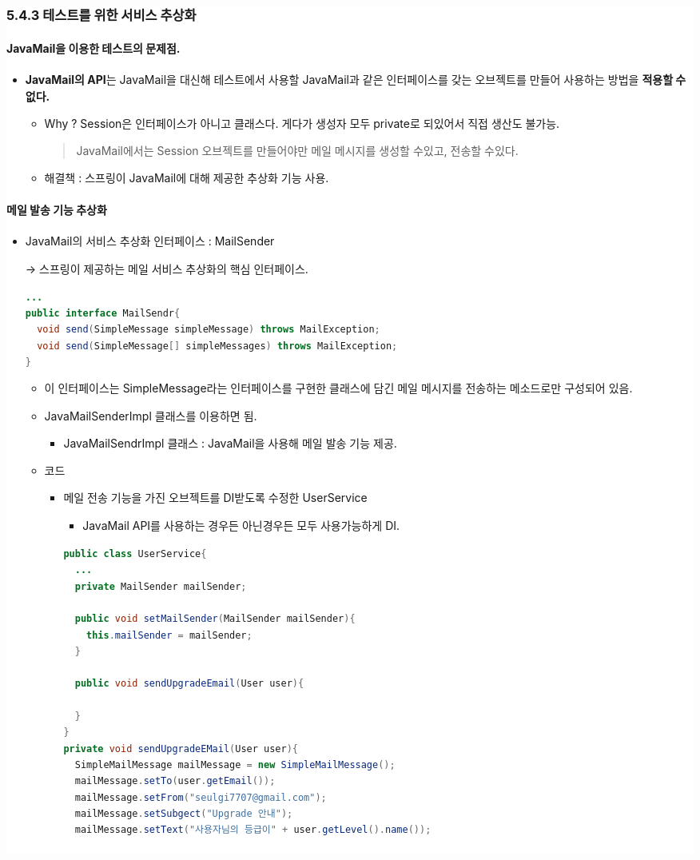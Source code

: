 ### 5.4.3 테스트를 위한 서비스 추상화

#### JavaMail을 이용한 테스트의 문제점.

- **JavaMail의 API**는 JavaMail을 대신해 테스트에서 사용할 JavaMail과 같은 인터페이스를 갖는 오브젝트를 만들어 사용하는 방법을 **적용할 수 없다.**

  - Why ? Session은 인터페이스가 아니고 클래스다. 게다가 생성자 모두 private로 되있어서 직접 생산도 불가능.

    > JavaMail에서는 Session 오브젝트를 만들어야만 메일 메시지를 생성할 수있고, 전송할 수있다.

  - 해결책 : 스프링이 JavaMail에 대해 제공한 추상화 기능 사용.

#### 메일 발송 기능 추상화

- JavaMail의 서비스 추상화 인터페이스 : MailSender

  → 스프링이 제공하는 메일 서비스 추상화의 핵심 인터페이스.

  ```java
  ...
  public interface MailSendr{
    void send(SimpleMessage simpleMessage) throws MailException;
    void send(SimpleMessage[] simpleMessages) throws MailException;
  }
  ```

  - 이 인터페이스는 SimpleMessage라는 인터페이스를 구현한 클래스에 담긴 메일 메시지를 전송하는 메소드로만 구성되어 있음.

  - JavaMailSenderImpl 클래스를 이용하면 됨.

    - JavaMailSendrImpl 클래스 : JavaMail을 사용해 메일 발송 기능 제공.

  - 코드

    - 메일 전송 기능을 가진 오브젝트를 DI받도록 수정한 UserService

      - JavaMail API를 사용하는 경우든 아닌경우든 모두 사용가능하게 DI.

      ```java
      public class UserService{
        ...
        private MailSender mailSender;
        
        public void setMailSender(MailSender mailSender){
          this.mailSender = mailSender;
        }
        
        public void sendUpgradeEmail(User user){
          
        }
      }
      private void sendUpgradeEMail(User user){
        SimpleMailMessage mailMessage = new SimpleMailMessage();
        mailMessage.setTo(user.getEmail());
        mailMessage.setFrom("seulgi7707@gmail.com");
        mailMessage.setSubgect("Upgrade 안내");
        mailMessage.setText("사용자님의 등급이" + user.getLevel().name());
        